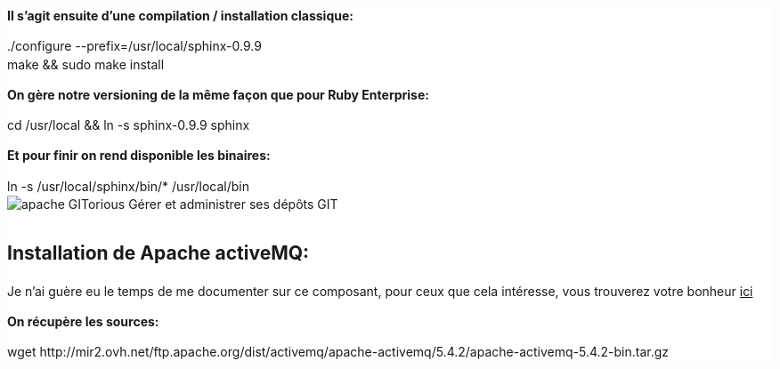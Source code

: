 **Il s&#8217;agit ensuite d&#8217;une compilation / installation classique:**

<div class="codecolorer-container bash vibrant" style="overflow:auto;white-space:nowrap;width:100%;">
  <div class="bash codecolorer">
    .<span class="sy0">/</span>configure <span class="re5">--prefix</span>=<span class="sy0">/</span>usr<span class="sy0">/</span>local<span class="sy0">/</span>sphinx-0.9.9<br /> <span class="kw2">make</span> <span class="sy0">&&</span> <span class="kw2">sudo</span> <span class="kw2">make</span> <span class="kw2">install</span>
  </div>
</div>

**On gère notre versioning de la même façon que pour Ruby Enterprise:**

<div class="codecolorer-container bash vibrant" style="overflow:auto;white-space:nowrap;width:100%;">
  <div class="bash codecolorer">
    <span class="kw3">cd</span> <span class="sy0">/</span>usr<span class="sy0">/</span><span class="kw3">local</span> <span class="sy0">&&</span> <span class="kw2">ln</span> <span class="re5">-s</span> sphinx-0.9.9 sphinx
  </div>
</div>

**Et pour finir on rend disponible les binaires:**

<div class="codecolorer-container bash vibrant" style="overflow:auto;white-space:nowrap;width:100%;">
  <div class="bash codecolorer">
    <span class="kw2">ln</span> <span class="re5">-s</span> <span class="sy0">/</span>usr<span class="sy0">/</span>local<span class="sy0">/</span>sphinx<span class="sy0">/</span>bin<span class="sy0">/*</span> <span class="sy0">/</span>usr<span class="sy0">/</span>local<span class="sy0">/</span>bin
  </div>
</div>

<div class="filet">
</div>

<img class="alignleft size-full wp-image-1559" title="apache" src="http://www.elao.org/wp-content/uploads/2011/05/apache.gif" alt="apache GITorious   Gérer et administrer ses dépôts GIT" width="203" height="61" />

<h2 class="articleTitle">
  Installation de Apache activeMQ:
</h2>

Je n&#8217;ai guère eu le temps de me documenter sur ce composant, pour ceux que cela intéresse, vous trouverez votre bonheur [ici][4]

**On récupère les sources:**

<div class="codecolorer-container bash vibrant" style="overflow:auto;white-space:nowrap;width:100%;">
  <div class="bash codecolorer">
    <span class="kw2">wget</span> http:<span class="sy0">//</span>mir2.ovh.net<span class="sy0">/</span>ftp.apache.org<span class="sy0">/</span>dist<span class="sy0">/</span>activemq<span class="sy0">/</span>apache-activemq<span class="sy0">/</span>5.4.2<span class="sy0">/</span>apache-activemq-5.4.2-bin.tar.gz
  </div>
</div>


 [1]: http://www.elao.org/wp-content/uploads/2011/05/gitorious.png
 [2]: http://www.gitorious.org/
 [3]: http://www.rubyenterpriseedition.com/
 [4]: http://activemq.apache.org/
 [5]: http://cjohansen.no/en/ruby/setting_up_gitorious_on_your_own_server
 [6]: https://gitorious.org/gitorious/pages/UbuntuInstallation